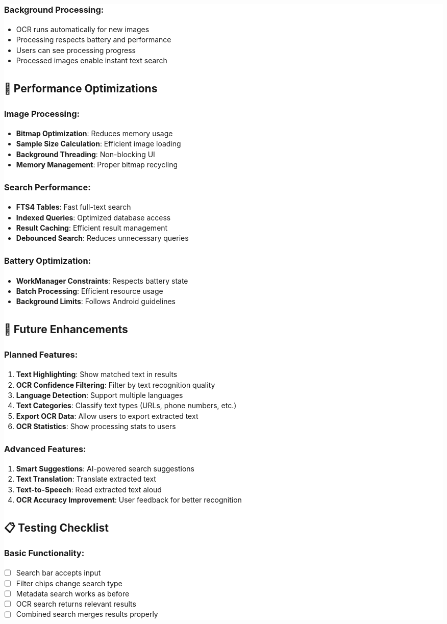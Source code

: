 ### Background Processing:
- OCR runs automatically for new images
- Processing respects battery and performance
- Users can see processing progress
- Processed images enable instant text search

## 🚀 Performance Optimizations

### Image Processing:
- **Bitmap Optimization**: Reduces memory usage
- **Sample Size Calculation**: Efficient image loading
- **Background Threading**: Non-blocking UI
- **Memory Management**: Proper bitmap recycling

### Search Performance:
- **FTS4 Tables**: Fast full-text search
- **Indexed Queries**: Optimized database access
- **Result Caching**: Efficient result management
- **Debounced Search**: Reduces unnecessary queries

### Battery Optimization:
- **WorkManager Constraints**: Respects battery state
- **Batch Processing**: Efficient resource usage
- **Background Limits**: Follows Android guidelines

## 🔮 Future Enhancements

### Planned Features:
1. **Text Highlighting**: Show matched text in results
2. **OCR Confidence Filtering**: Filter by text recognition quality
3. **Language Detection**: Support multiple languages
4. **Text Categories**: Classify text types (URLs, phone numbers, etc.)
5. **Export OCR Data**: Allow users to export extracted text
6. **OCR Statistics**: Show processing stats to users

### Advanced Features:
1. **Smart Suggestions**: AI-powered search suggestions
2. **Text Translation**: Translate extracted text
3. **Text-to-Speech**: Read extracted text aloud
4. **OCR Accuracy Improvement**: User feedback for better recognition

## 📋 Testing Checklist

### Basic Functionality:
- [ ] Search bar accepts input
- [ ] Filter chips change search type
- [ ] Metadata search works as before
- [ ] OCR search returns relevant results
- [ ] Combined search merges results properly
